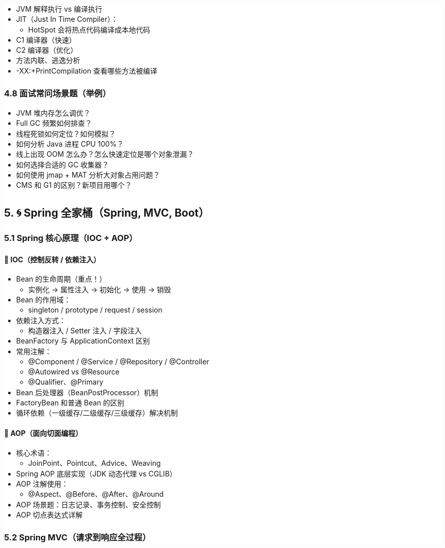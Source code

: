 - JVM 解释执行 vs 编译执行
- JIT（Just In Time Compiler）：
  - HotSpot 会将热点代码编译成本地代码
- C1 编译器（快速）
- C2 编译器（优化）
- 方法内联、逃逸分析
- -XX:+PrintCompilation 查看哪些方法被编译

### **4.8 面试常问场景题（举例）**

- JVM 堆内存怎么调优？
- Full GC 频繁如何排查？
- 线程死锁如何定位？如何模拟？
- 如何分析 Java 进程 CPU 100%？
- 线上出现 OOM 怎么办？怎么快速定位是哪个对象泄漏？
- 如何选择合适的 GC 收集器？
- 如何使用 jmap + MAT 分析大对象占用问题？
- CMS 和 G1 的区别？新项目用哪个？

## **5. 🌀 Spring 全家桶（Spring, MVC, Boot）**

### **5.1 Spring 核心原理（IOC + AOP）**

#### **🧠 IOC（控制反转 / 依赖注入）**

- Bean 的生命周期（重点！）
  - 实例化 → 属性注入 → 初始化 → 使用 → 销毁
- Bean 的作用域：
  - singleton / prototype / request / session
- 依赖注入方式：
  - 构造器注入 / Setter 注入 / 字段注入
- BeanFactory 与 ApplicationContext 区别
- 常用注解：
  - @Component / @Service / @Repository / @Controller
  - @Autowired vs @Resource
  - @Qualifier、@Primary
- Bean 后处理器（BeanPostProcessor）机制
- FactoryBean 和普通 Bean 的区别
- 循环依赖（一级缓存/二级缓存/三级缓存）解决机制

#### **🧠 AOP（面向切面编程）**

- 核心术语：
  - JoinPoint、Pointcut、Advice、Weaving
- Spring AOP 底层实现（JDK 动态代理 vs CGLIB）
- AOP 注解使用：
  - @Aspect、@Before、@After、@Around
- AOP 场景题：日志记录、事务控制、安全控制
- AOP 切点表达式详解

### **5.2 Spring MVC（请求到响应全过程）**
